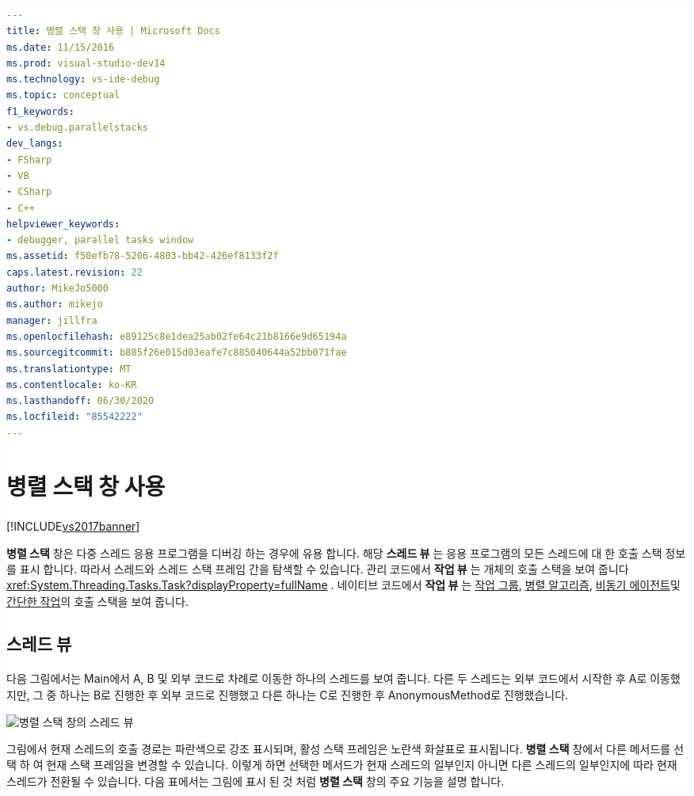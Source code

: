 ```yaml
---
title: 병렬 스택 창 사용 | Microsoft Docs
ms.date: 11/15/2016
ms.prod: visual-studio-dev14
ms.technology: vs-ide-debug
ms.topic: conceptual
f1_keywords:
- vs.debug.parallelstacks
dev_langs:
- FSharp
- VB
- CSharp
- C++
helpviewer_keywords:
- debugger, parallel tasks window
ms.assetid: f50efb78-5206-4803-bb42-426ef8133f2f
caps.latest.revision: 22
author: MikeJo5000
ms.author: mikejo
manager: jillfra
ms.openlocfilehash: e89125c8e1dea25ab02fe64c21b8166e9d65194a
ms.sourcegitcommit: b885f26e015d03eafe7c885040644a52bb071fae
ms.translationtype: MT
ms.contentlocale: ko-KR
ms.lasthandoff: 06/30/2020
ms.locfileid: "85542222"
---
```

# <a name="using-the-parallel-stacks-window"></a>병렬 스택 창 사용
[!INCLUDE[vs2017banner](../includes/vs2017banner.md)]

**병렬 스택** 창은 다중 스레드 응용 프로그램을 디버깅 하는 경우에 유용 합니다. 해당 **스레드 뷰** 는 응용 프로그램의 모든 스레드에 대 한 호출 스택 정보를 표시 합니다. 따라서 스레드와 스레드 스택 프레임 간을 탐색할 수 있습니다. 관리 코드에서 **작업 뷰** 는 개체의 호출 스택을 보여 줍니다 <xref:System.Threading.Tasks.Task?displayProperty=fullName> . 네이티브 코드에서 **작업 뷰** 는 [작업 그룹](https://msdn.microsoft.com/library/42f05ac3-2098-494a-ba84-737fcdcad077), [병렬 알고리즘](https://msdn.microsoft.com/library/045dca7b-4d73-4558-a44c-383b88a28473), [비동기 에이전트](https://msdn.microsoft.com/library/6cf6ccc6-87f1-4e14-af15-ea8ba58fef1a)및 [간단한 작업](https://msdn.microsoft.com/library/9aba278c-e0c9-4ede-b7c6-fedf7a365d90)의 호출 스택을 보여 줍니다.  
  
## <a name="threads-view"></a>스레드 뷰  
 다음 그림에서는 Main에서 A, B 및 외부 코드로 차례로 이동한 하나의 스레드를 보여 줍니다. 다른 두 스레드는 외부 코드에서 시작한 후 A로 이동했지만, 그 중 하나는 B로 진행한 후 외부 코드로 진행했고 다른 하나는 C로 진행한 후 AnonymousMethod로 진행했습니다.  
  
 ![병렬 스택 창의 스레드 뷰](../debugger/media/parallel-stacksthread.png "Parallel_StacksThread")  
  
 그림에서 현재 스레드의 호출 경로는 파란색으로 강조 표시되며, 활성 스택 프레임은 노란색 화살표로 표시됩니다. **병렬 스택** 창에서 다른 메서드를 선택 하 여 현재 스택 프레임을 변경할 수 있습니다. 이렇게 하면 선택한 메서드가 현재 스레드의 일부인지 아니면 다른 스레드의 일부인지에 따라 현재 스레드가 전환될 수 있습니다. 다음 표에서는 그림에 표시 된 것 처럼 **병렬 스택** 창의 주요 기능을 설명 합니다.  
  